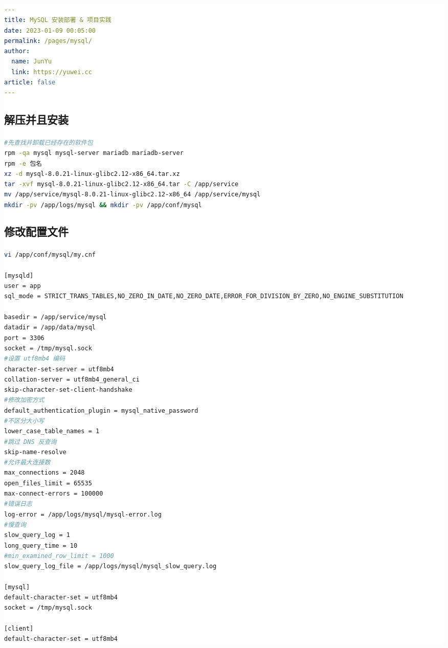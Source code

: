 ```yaml
---
title: MySQL 安装部署 & 项目实践
date: 2023-01-09 00:05:00
permalink: /pages/mysql/
author: 
  name: JunYu
  link: https://yuwei.cc
article: false
---
```

## 解压并且安装
```bash
#先查找并卸载已经存在的软件包
rpm -qa mysql mysql-server mariadb mariadb-server
rpm -e 包名
xz -d mysql-8.0.21-linux-glibc2.12-x86_64.tar.xz
tar -xvf mysql-8.0.21-linux-glibc2.12-x86_64.tar -C /app/service
mv /app/service/mysql-8.0.21-linux-glibc2.12-x86_64 /app/service/mysql
mkdir -pv /app/logs/mysql && mkdir -pv /app/conf/mysql
```
## 修改配置文件
```bash
vi /app/conf/mysql/my.cnf

[mysqld]
user = app
sql_mode = STRICT_TRANS_TABLES,NO_ZERO_IN_DATE,NO_ZERO_DATE,ERROR_FOR_DIVISION_BY_ZERO,NO_ENGINE_SUBSTITUTION

basedir = /app/service/mysql
datadir = /app/data/mysql
port = 3306
socket = /tmp/mysql.sock
#设置 utf8mb4 编码
character-set-server = utf8mb4
collation-server = utf8mb4_general_ci
skip-character-set-client-handshake
#修改加密方式
default_authentication_plugin = mysql_native_password
#不区分大小写
lower_case_table_names = 1
#跳过 DNS 反查询
skip-name-resolve
#允许最大连接数
max_connections = 2048
open_files_limit = 65535
max-connect-errors = 100000
#错误日志
log-error = /app/logs/mysql/mysql-error.log
#慢查询
slow_query_log = 1
long_query_time = 10
#min_examined_row_limit = 1000
slow_query_log_file = /app/logs/mysql/mysql_slow_query.log

[mysql]
default-character-set = utf8mb4
socket = /tmp/mysql.sock

[client]
default-character-set = utf8mb4
```